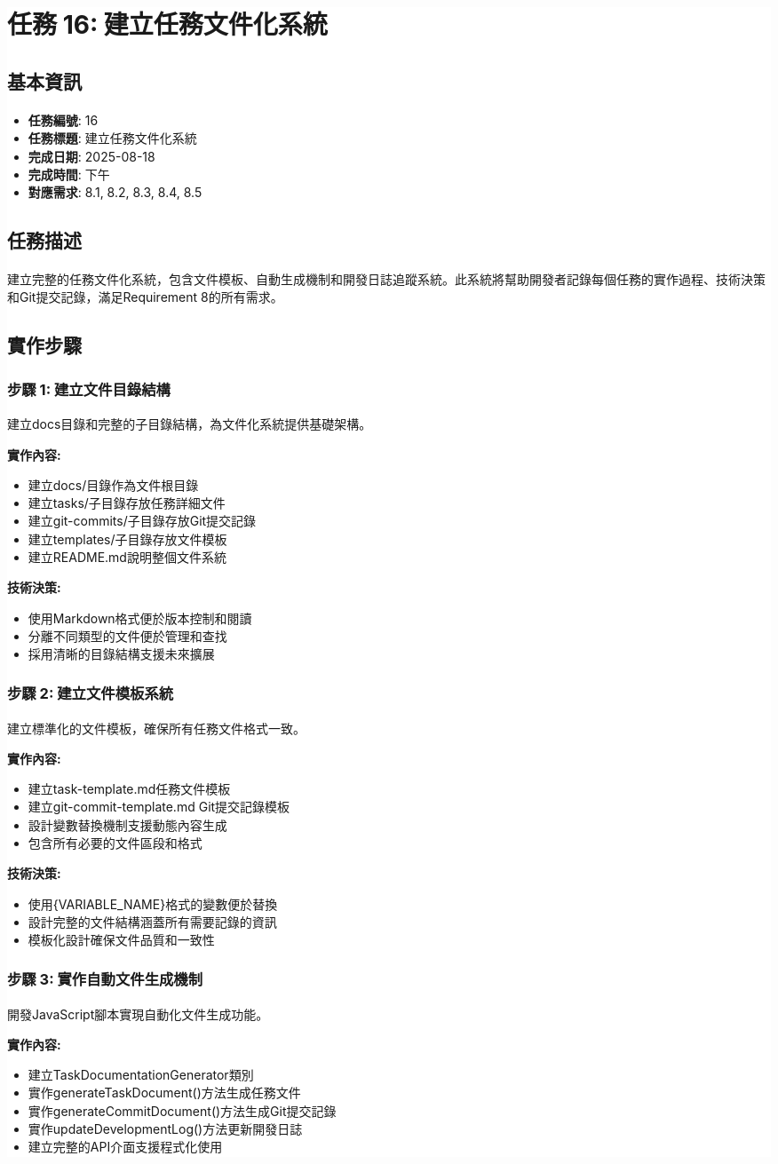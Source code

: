# 任務 16: 建立任務文件化系統

## 基本資訊
- **任務編號**: 16
- **任務標題**: 建立任務文件化系統
- **完成日期**: 2025-08-18
- **完成時間**: 下午
- **對應需求**: 8.1, 8.2, 8.3, 8.4, 8.5

## 任務描述
建立完整的任務文件化系統，包含文件模板、自動生成機制和開發日誌追蹤系統。此系統將幫助開發者記錄每個任務的實作過程、技術決策和Git提交記錄，滿足Requirement 8的所有需求。

## 實作步驟

### 步驟 1: 建立文件目錄結構
建立docs目錄和完整的子目錄結構，為文件化系統提供基礎架構。

**實作內容:**
- 建立docs/目錄作為文件根目錄
- 建立tasks/子目錄存放任務詳細文件
- 建立git-commits/子目錄存放Git提交記錄
- 建立templates/子目錄存放文件模板
- 建立README.md說明整個文件系統

**技術決策:**
- 使用Markdown格式便於版本控制和閱讀
- 分離不同類型的文件便於管理和查找
- 採用清晰的目錄結構支援未來擴展

### 步驟 2: 建立文件模板系統
建立標準化的文件模板，確保所有任務文件格式一致。

**實作內容:**
- 建立task-template.md任務文件模板
- 建立git-commit-template.md Git提交記錄模板
- 設計變數替換機制支援動態內容生成
- 包含所有必要的文件區段和格式

**技術決策:**
- 使用{VARIABLE_NAME}格式的變數便於替換
- 設計完整的文件結構涵蓋所有需要記錄的資訊
- 模板化設計確保文件品質和一致性

### 步驟 3: 實作自動文件生成機制
開發JavaScript腳本實現自動化文件生成功能。

**實作內容:**
- 建立TaskDocumentationGenerator類別
- 實作generateTaskDocument()方法生成任務文件
- 實作generateCommitDocument()方法生成Git提交記錄
- 實作updateDevelopmentLog()方法更新開發日誌
- 建立完整的API介面支援程式化使用

